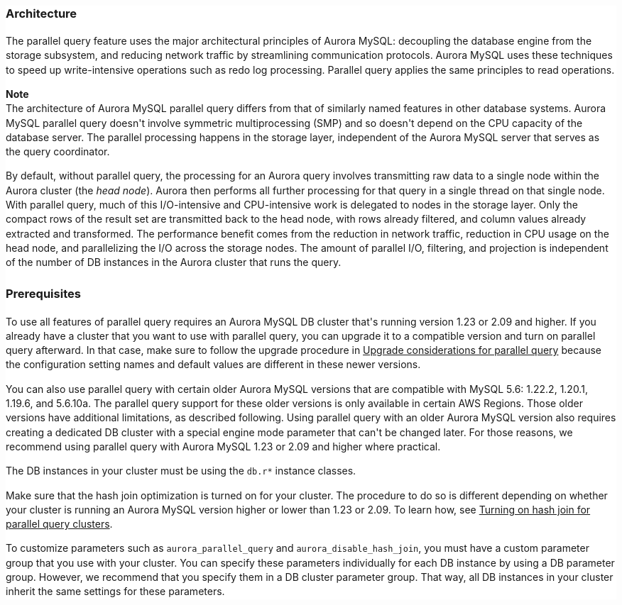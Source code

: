 ### Architecture<a name="aurora-mysql-parallel-query-architecture"></a>

 The parallel query feature uses the major architectural principles of Aurora MySQL: decoupling the database engine from the storage subsystem, and reducing network traffic by streamlining communication protocols\. Aurora MySQL uses these techniques to speed up write\-intensive operations such as redo log processing\. Parallel query applies the same principles to read operations\. 

**Note**  
 The architecture of Aurora MySQL parallel query differs from that of similarly named features in other database systems\. Aurora MySQL parallel query doesn't involve symmetric multiprocessing \(SMP\) and so doesn't depend on the CPU capacity of the database server\. The parallel processing happens in the storage layer, independent of the Aurora MySQL server that serves as the query coordinator\. 

 By default, without parallel query, the processing for an Aurora query involves transmitting raw data to a single node within the Aurora cluster \(the *head node*\)\. Aurora then performs all further processing for that query in a single thread on that single node\. With parallel query, much of this I/O\-intensive and CPU\-intensive work is delegated to nodes in the storage layer\. Only the compact rows of the result set are transmitted back to the head node, with rows already filtered, and column values already extracted and transformed\. The performance benefit comes from the reduction in network traffic, reduction in CPU usage on the head node, and parallelizing the I/O across the storage nodes\. The amount of parallel I/O, filtering, and projection is independent of the number of DB instances in the Aurora cluster that runs the query\. 

### Prerequisites<a name="aurora-mysql-parallel-query-prereqs"></a>

 To use all features of parallel query requires an Aurora MySQL DB cluster that's running version 1\.23 or 2\.09 and higher\. If you already have a cluster that you want to use with parallel query, you can upgrade it to a compatible version and turn on parallel query afterward\. In that case, make sure to follow the upgrade procedure in [Upgrade considerations for parallel query](#aurora-mysql-parallel-query-upgrade) because the configuration setting names and default values are different in these newer versions\. 

 You can also use parallel query with certain older Aurora MySQL versions that are compatible with MySQL 5\.6: 1\.22\.2, 1\.20\.1, 1\.19\.6, and 5\.6\.10a\. The parallel query support for these older versions is only available in certain AWS Regions\. Those older versions have additional limitations, as described following\. Using parallel query with an older Aurora MySQL version also requires creating a dedicated DB cluster with a special engine mode parameter that can't be changed later\. For those reasons, we recommend using parallel query with Aurora MySQL 1\.23 or 2\.09 and higher where practical\. 

 The DB instances in your cluster must be using the `db.r*` instance classes\. 

 Make sure that the hash join optimization is turned on for your cluster\. The procedure to do so is different depending on whether your cluster is running an Aurora MySQL version higher or lower than 1\.23 or 2\.09\. To learn how, see [Turning on hash join for parallel query clusters](#aurora-mysql-parallel-query-enabling-hash-join)\. 

 To customize parameters such as `aurora_parallel_query` and `aurora_disable_hash_join`, you must have a custom parameter group that you use with your cluster\. You can specify these parameters individually for each DB instance by using a DB parameter group\. However, we recommend that you specify them in a DB cluster parameter group\. That way, all DB instances in your cluster inherit the same settings for these parameters\. 
